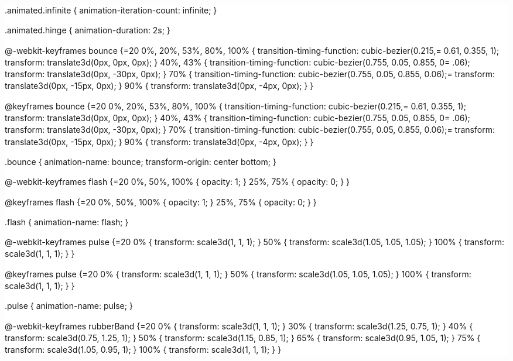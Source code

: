 .animated.infinite { animation-iteration-count: infinite; }

.animated.hinge { animation-duration: 2s; }

@-webkit-keyframes bounce {=20
  0%, 20%, 53%, 80%, 100% { transition-timing-function: cubic-bezier(0.215,=
 0.61, 0.355, 1); transform: translate3d(0px, 0px, 0px); }
  40%, 43% { transition-timing-function: cubic-bezier(0.755, 0.05, 0.855, 0=
.06); transform: translate3d(0px, -30px, 0px); }
  70% { transition-timing-function: cubic-bezier(0.755, 0.05, 0.855, 0.06);=
 transform: translate3d(0px, -15px, 0px); }
  90% { transform: translate3d(0px, -4px, 0px); }
}

@keyframes bounce {=20
  0%, 20%, 53%, 80%, 100% { transition-timing-function: cubic-bezier(0.215,=
 0.61, 0.355, 1); transform: translate3d(0px, 0px, 0px); }
  40%, 43% { transition-timing-function: cubic-bezier(0.755, 0.05, 0.855, 0=
.06); transform: translate3d(0px, -30px, 0px); }
  70% { transition-timing-function: cubic-bezier(0.755, 0.05, 0.855, 0.06);=
 transform: translate3d(0px, -15px, 0px); }
  90% { transform: translate3d(0px, -4px, 0px); }
}

.bounce { animation-name: bounce; transform-origin: center bottom; }

@-webkit-keyframes flash {=20
  0%, 50%, 100% { opacity: 1; }
  25%, 75% { opacity: 0; }
}

@keyframes flash {=20
  0%, 50%, 100% { opacity: 1; }
  25%, 75% { opacity: 0; }
}

.flash { animation-name: flash; }

@-webkit-keyframes pulse {=20
  0% { transform: scale3d(1, 1, 1); }
  50% { transform: scale3d(1.05, 1.05, 1.05); }
  100% { transform: scale3d(1, 1, 1); }
}

@keyframes pulse {=20
  0% { transform: scale3d(1, 1, 1); }
  50% { transform: scale3d(1.05, 1.05, 1.05); }
  100% { transform: scale3d(1, 1, 1); }
}

.pulse { animation-name: pulse; }

@-webkit-keyframes rubberBand {=20
  0% { transform: scale3d(1, 1, 1); }
  30% { transform: scale3d(1.25, 0.75, 1); }
  40% { transform: scale3d(0.75, 1.25, 1); }
  50% { transform: scale3d(1.15, 0.85, 1); }
  65% { transform: scale3d(0.95, 1.05, 1); }
  75% { transform: scale3d(1.05, 0.95, 1); }
  100% { transform: scale3d(1, 1, 1); }
}
